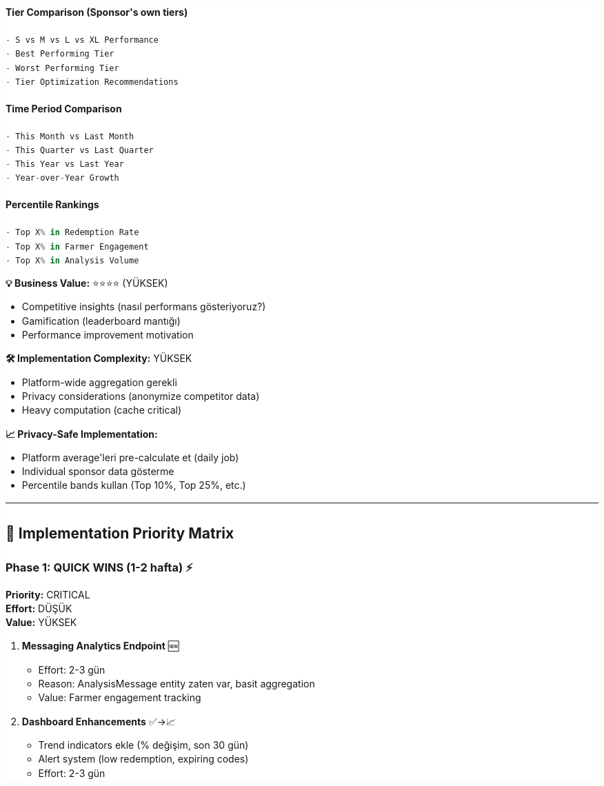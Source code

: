 #### Tier Comparison (Sponsor's own tiers)
```csharp
- S vs M vs L vs XL Performance
- Best Performing Tier
- Worst Performing Tier
- Tier Optimization Recommendations
```

#### Time Period Comparison
```csharp
- This Month vs Last Month
- This Quarter vs Last Quarter
- This Year vs Last Year
- Year-over-Year Growth
```

#### Percentile Rankings
```csharp
- Top X% in Redemption Rate
- Top X% in Farmer Engagement
- Top X% in Analysis Volume
```

**💡 Business Value:** ⭐⭐⭐⭐ (YÜKSEK)
- Competitive insights (nasıl performans gösteriyoruz?)
- Gamification (leaderboard mantığı)
- Performance improvement motivation

**🛠️ Implementation Complexity:** YÜKSEK
- Platform-wide aggregation gerekli
- Privacy considerations (anonymize competitor data)
- Heavy computation (cache critical)

**📈 Privacy-Safe Implementation:**
- Platform average'leri pre-calculate et (daily job)
- Individual sponsor data gösterme
- Percentile bands kullan (Top 10%, Top 25%, etc.)

---

## 🎯 Implementation Priority Matrix

### Phase 1: QUICK WINS (1-2 hafta) ⚡
**Priority:** CRITICAL  
**Effort:** DÜŞÜK  
**Value:** YÜKSEK

1. **Messaging Analytics Endpoint** 🆕
   - Effort: 2-3 gün
   - Reason: AnalysisMessage entity zaten var, basit aggregation
   - Value: Farmer engagement tracking

2. **Dashboard Enhancements** ✅→📈
   - Trend indicators ekle (% değişim, son 30 gün)
   - Alert system (low redemption, expiring codes)
   - Effort: 2-3 gün
